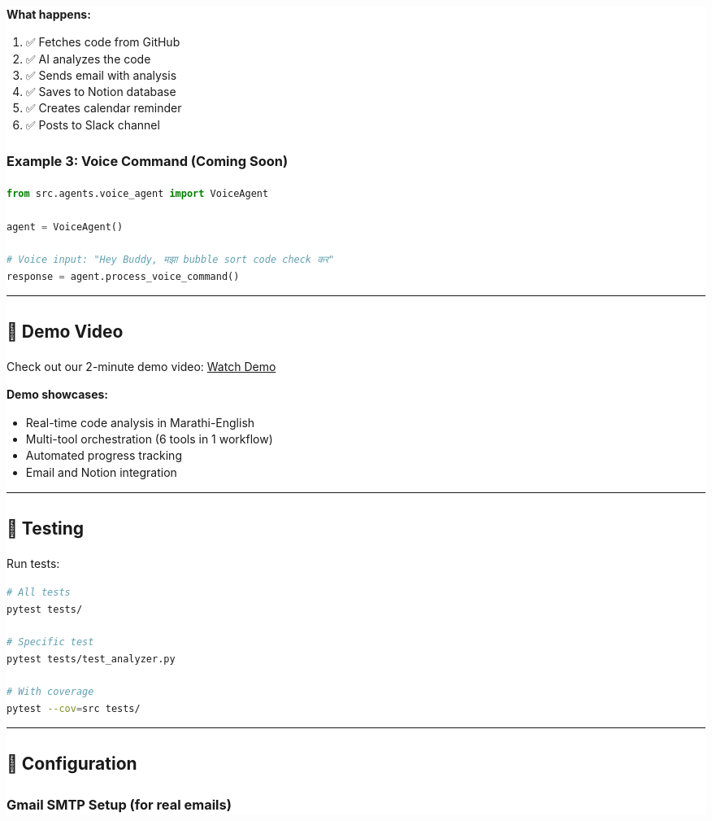 **What happens:**
1. ✅ Fetches code from GitHub
2. ✅ AI analyzes the code
3. ✅ Sends email with analysis
4. ✅ Saves to Notion database
5. ✅ Creates calendar reminder
6. ✅ Posts to Slack channel

### Example 3: Voice Command (Coming Soon)

```python
from src.agents.voice_agent import VoiceAgent

agent = VoiceAgent()

# Voice input: "Hey Buddy, मझा bubble sort code check कर"
response = agent.process_voice_command()
```

---

## 🎥 Demo Video

Check out our 2-minute demo video: [Watch Demo](demo/demo_video.mp4)

**Demo showcases:**
- Real-time code analysis in Marathi-English
- Multi-tool orchestration (6 tools in 1 workflow)
- Automated progress tracking
- Email and Notion integration

---

## 🧪 Testing

Run tests:
```bash
# All tests
pytest tests/

# Specific test
pytest tests/test_analyzer.py

# With coverage
pytest --cov=src tests/
```

---

## 🔧 Configuration

### Gmail SMTP Setup (for real emails)
